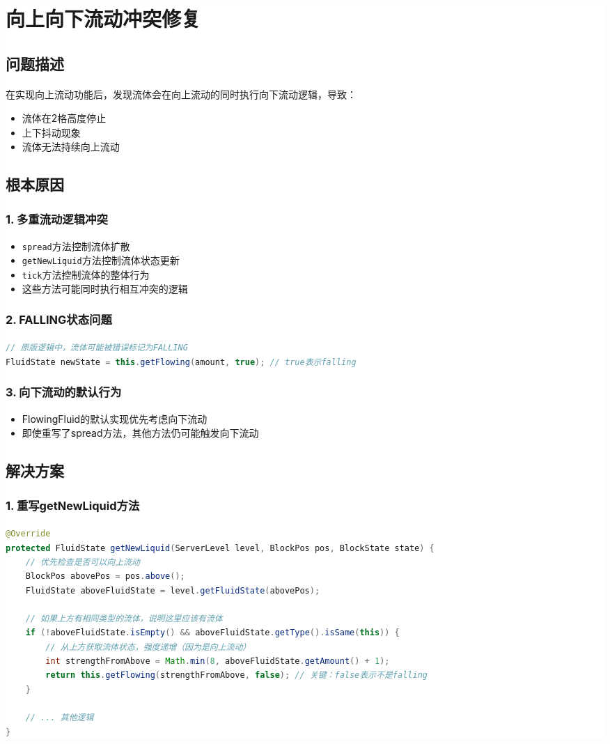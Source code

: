 # 向上向下流动冲突修复

## 问题描述

在实现向上流动功能后，发现流体会在向上流动的同时执行向下流动逻辑，导致：
- 流体在2格高度停止
- 上下抖动现象
- 流体无法持续向上流动

## 根本原因

### 1. 多重流动逻辑冲突
- `spread`方法控制流体扩散
- `getNewLiquid`方法控制流体状态更新
- `tick`方法控制流体的整体行为
- 这些方法可能同时执行相互冲突的逻辑

### 2. FALLING状态问题
```java
// 原版逻辑中，流体可能被错误标记为FALLING
FluidState newState = this.getFlowing(amount, true); // true表示falling
```

### 3. 向下流动的默认行为
- FlowingFluid的默认实现优先考虑向下流动
- 即使重写了spread方法，其他方法仍可能触发向下流动

## 解决方案

### 1. 重写getNewLiquid方法
```java
@Override
protected FluidState getNewLiquid(ServerLevel level, BlockPos pos, BlockState state) {
    // 优先检查是否可以向上流动
    BlockPos abovePos = pos.above();
    FluidState aboveFluidState = level.getFluidState(abovePos);
    
    // 如果上方有相同类型的流体，说明这里应该有流体
    if (!aboveFluidState.isEmpty() && aboveFluidState.getType().isSame(this)) {
        // 从上方获取流体状态，强度递增（因为是向上流动）
        int strengthFromAbove = Math.min(8, aboveFluidState.getAmount() + 1);
        return this.getFlowing(strengthFromAbove, false); // 关键：false表示不是falling
    }
    
    // ... 其他逻辑
}
```
